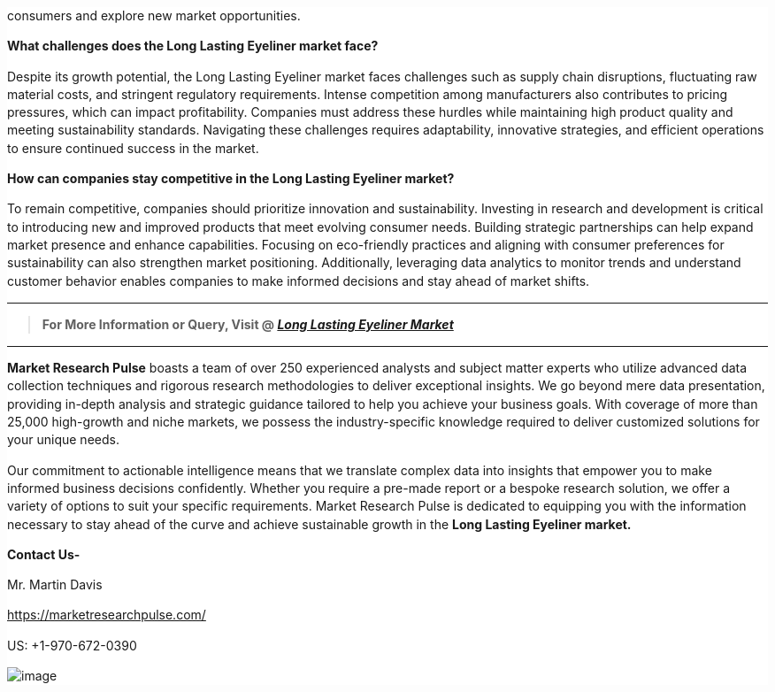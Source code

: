consumers and explore new market opportunities.</p><p><strong>What challenges does the Long Lasting Eyeliner market face?</strong></p><p>Despite its growth potential, the Long Lasting Eyeliner market faces challenges such as supply chain disruptions, fluctuating raw material costs, and stringent regulatory requirements. Intense competition among manufacturers also contributes to pricing pressures, which can impact profitability. Companies must address these hurdles while maintaining high product quality and meeting sustainability standards. Navigating these challenges requires adaptability, innovative strategies, and efficient operations to ensure continued success in the market.</p><p><strong>How can companies stay competitive in the Long Lasting Eyeliner market?</strong></p><p>To remain competitive, companies should prioritize innovation and sustainability. Investing in research and development is critical to introducing new and improved products that meet evolving consumer needs. Building strategic partnerships can help expand market presence and enhance capabilities. Focusing on eco-friendly practices and aligning with consumer preferences for sustainability can also strengthen market positioning. Additionally, leveraging data analytics to monitor trends and understand customer behavior enables companies to make informed decisions and stay ahead of market shifts.</p><hr /><blockquote><p><strong>For More Information or Query, Visit @&nbsp;<em><a href="https://marketresearchpulse.com/report/56954/long-lasting-eyeliner-market?utm_source=Linkedin&utm_medium=0115">Long Lasting Eyeliner Market</a></em></strong></p></blockquote><hr /><p><strong>Market Research Pulse</strong> boasts a team of over 250 experienced analysts and subject matter experts who utilize advanced data collection techniques and rigorous research methodologies to deliver exceptional insights. We go beyond mere data presentation, providing in-depth analysis and strategic guidance tailored to help you achieve your business goals. With coverage of more than 25,000 high-growth and niche markets, we possess the industry-specific knowledge required to deliver customized solutions for your unique needs.</p><p>Our commitment to actionable intelligence means that we translate complex data into insights that empower you to make informed business decisions confidently. Whether you require a pre-made report or a bespoke research solution, we offer a variety of options to suit your specific requirements. Market Research Pulse is dedicated to equipping you with the information necessary to stay ahead of the curve and achieve sustainable growth in the <strong>Long Lasting Eyeliner market.</strong></p><p><strong>Contact Us-</strong></p><p>Mr. Martin Davis</p><p>https://marketresearchpulse.com/</p><p>US: +1-970-672-0390</p>
![image](https://github.com/user-attachments/assets/802ad893-fcf9-4864-9a08-2e67f38544d8)
